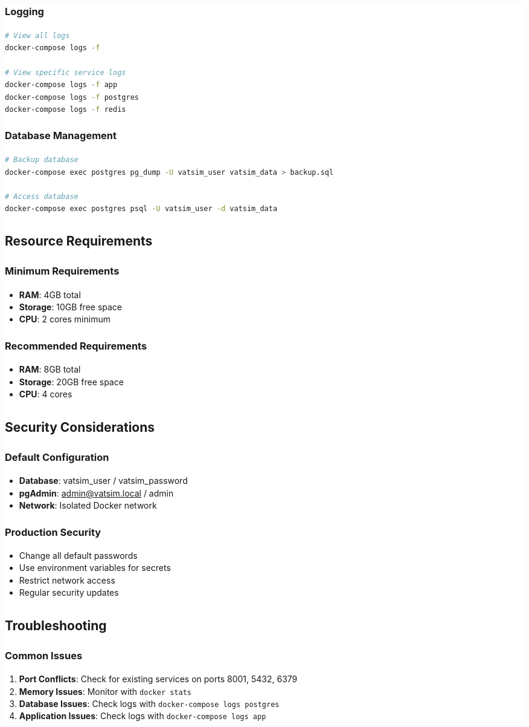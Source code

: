 ### Logging
```bash
# View all logs
docker-compose logs -f

# View specific service logs
docker-compose logs -f app
docker-compose logs -f postgres
docker-compose logs -f redis
```

### Database Management
```bash
# Backup database
docker-compose exec postgres pg_dump -U vatsim_user vatsim_data > backup.sql

# Access database
docker-compose exec postgres psql -U vatsim_user -d vatsim_data
```

## Resource Requirements

### Minimum Requirements
- **RAM**: 4GB total
- **Storage**: 10GB free space
- **CPU**: 2 cores minimum

### Recommended Requirements
- **RAM**: 8GB total
- **Storage**: 20GB free space
- **CPU**: 4 cores

## Security Considerations

### Default Configuration
- **Database**: vatsim_user / vatsim_password
- **pgAdmin**: admin@vatsim.local / admin
- **Network**: Isolated Docker network

### Production Security
- Change all default passwords
- Use environment variables for secrets
- Restrict network access
- Regular security updates

## Troubleshooting

### Common Issues
1. **Port Conflicts**: Check for existing services on ports 8001, 5432, 6379
2. **Memory Issues**: Monitor with `docker stats`
3. **Database Issues**: Check logs with `docker-compose logs postgres`
4. **Application Issues**: Check logs with `docker-compose logs app`
